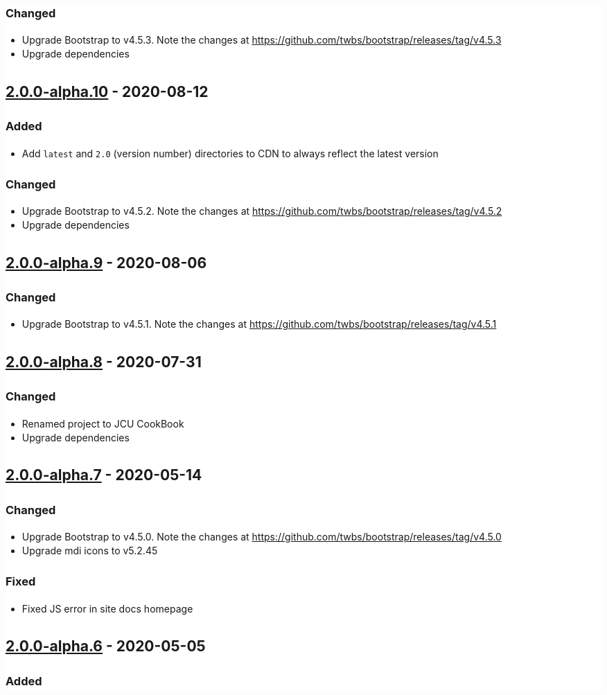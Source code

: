 ### Changed

* Upgrade Bootstrap to v4.5.3. Note the changes at
  https://github.com/twbs/bootstrap/releases/tag/v4.5.3
* Upgrade dependencies

## [2.0.0-alpha.10] - 2020-08-12

### Added

* Add `latest` and `2.0` (version number) directories to CDN to always reflect
  the latest version

### Changed

* Upgrade Bootstrap to v4.5.2. Note the changes at
  https://github.com/twbs/bootstrap/releases/tag/v4.5.2
* Upgrade dependencies

## [2.0.0-alpha.9] - 2020-08-06

### Changed

* Upgrade Bootstrap to v4.5.1. Note the changes at
  https://github.com/twbs/bootstrap/releases/tag/v4.5.1

## [2.0.0-alpha.8] - 2020-07-31

### Changed

* Renamed project to JCU CookBook
* Upgrade dependencies

## [2.0.0-alpha.7] - 2020-05-14

### Changed

* Upgrade Bootstrap to v4.5.0. Note the changes at
  https://github.com/twbs/bootstrap/releases/tag/v4.5.0
* Upgrade mdi icons to v5.2.45

### Fixed

* Fixed JS error in site docs homepage

## [2.0.0-alpha.6] - 2020-05-05

### Added


[3.2.2]: https://github.com/jcu/cookbook/releases/tag/v3.2.2
[3.2.1]: https://github.com/jcu/cookbook/releases/tag/v3.2.1
[3.2.0]: https://github.com/jcu/cookbook/releases/tag/v3.2.0
[3.1.0]: https://github.com/jcu/cookbook/releases/tag/v3.1.0
[3.0.0]: https://github.com/jcu/cookbook/releases/tag/v3.0.0
[2.0.0]: https://github.com/jcu/cookbook/releases/tag/v2.0.0
[2.0.0-alpha.13]: https://github.com/jcu/cookbook/releases/tag/v2.0.0-alpha.13
[2.0.0-alpha.12]: https://github.com/jcu/cookbook/releases/tag/v2.0.0-alpha.12
[2.0.0-alpha.11]: https://github.com/jcu/cookbook/releases/tag/v2.0.0-alpha.11
[2.0.0-alpha.10]: https://github.com/jcu/cookbook/releases/tag/v2.0.0-alpha.10
[2.0.0-alpha.9]: https://github.com/jcu/cookbook/releases/tag/v2.0.0-alpha.9
[2.0.0-alpha.8]: https://github.com/jcu/cookbook/releases/tag/v2.0.0-alpha.8
[2.0.0-alpha.7]: https://github.com/jcu/web-framework/releases/tag/v2.0.0-alpha.7
[2.0.0-alpha.6]: https://github.com/jcu/web-framework/releases/tag/v2.0.0-alpha.6
[2.0.0-alpha.5]: https://github.com/jcu/web-framework/releases/tag/v2.0.0-alpha.5
[2.0.0-alpha.4]: https://github.com/jcu/web-framework/releases/tag/v2.0.0-alpha.4
[2.0.0-alpha.3]: https://github.com/jcu/web-framework/releases/tag/v2.0.0-alpha.3
[2.0.0-alpha.2]: https://github.com/jcu/web-framework/releases/tag/v2.0.0-alpha.2
[2.0.0-alpha.1]: https://github.com/jcu/web-framework/releases/tag/v2.0.0-alpha.1
[1.0.0-beta.1]: https://github.com/jcu/web-framework/releases/tag/v1.0.0-beta.1